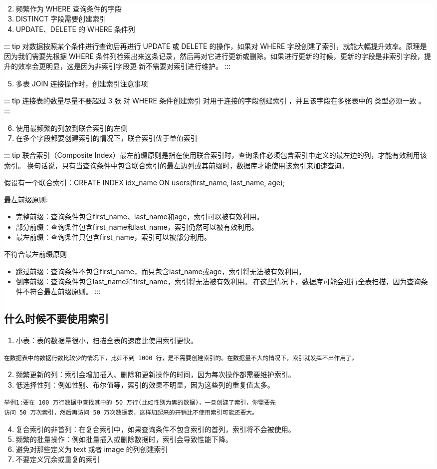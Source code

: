 2. 频繁作为 WHERE 查询条件的字段
3. DISTINCT 字段需要创建索引
4. UPDATE、DELETE 的 WHERE 条件列

::: tip
对数据按照某个条件进行查询后再进行 UPDATE 或 DELETE 的操作，如果对 WHERE 字段创建了索引，就能大幅提升效率。原理是因为我们需要先根据
WHERE 条件列检索出来这条记录，然后再对它进行更新或删除。如果进行更新的时候，更新的字段是非索引字段，提升的效率会更明显，这是因为非索引字段更
新不需要对索引进行维护。
:::

5. 多表 JOIN 连接操作时，创建索引注意事项

::: tip
连接表的数量尽量不要超过 3 张
对 WHERE 条件创建索引
对用于连接的字段创建索引 ，并且该字段在多张表中的 类型必须一致 。
:::

6. 使用最频繁的列放到联合索引的左侧
7. 在多个字段都要创建索引的情况下，联合索引优于单值索引

::: tip
联合索引（Composite Index）最左前缀原则是指在使用联合索引时，查询条件必须包含索引中定义的最左边的列，才能有效利用该索引。
换句话说，只有当查询条件中包含联合索引的最左边列或其前缀时，数据库才能使用该索引来加速查询。

假设有一个联合索引：CREATE INDEX idx_name ON users(first_name, last_name, age);

最左前缀原则:
- 完整前缀：查询条件包含first_name、last_name和age，索引可以被有效利用。
- 部分前缀：查询条件包含first_name和last_name，索引仍然可以被有效利用。
- 最左前缀：查询条件只包含first_name，索引可以被部分利用。

不符合最左前缀原则
- 跳过前缀：查询条件不包含first_name，而只包含last_name或age，索引将无法被有效利用。
- 倒序前缀：查询条件包含last_name和first_name，索引将无法被有效利用。
  在这些情况下，数据库可能会进行全表扫描，因为查询条件不符合最左前缀原则。
:::


## 什么时候不要使用索引

1. 小表：表的数据量很小，扫描全表的速度比使用索引更快。
```markdown
在数据表中的数据行数比较少的情况下，比如不到 1000 行，是不需要创建索引的。在数据量不大的情况下，索引就发挥不出作用了。
```
2. 频繁更新的列：索引会增加插入、删除和更新操作的时间，因为每次操作都需要维护索引。
3. 低选择性列：例如性别、布尔值等，索引的效果不明显，因为这些列的重复值太多。
```markdown
举例1:要在 100 万行数据中查找其中的 50 万行(比如性别为男的数据)，一旦创建了索引，你需要先
访问 50 万次索引，然后再访问 50 万次数据表，这样加起来的开销比不使用索引可能还要大。
```
4. 复合索引的非首列：在复合索引中，如果查询条件不包含索引的首列，索引将不会被使用。
5. 频繁的批量操作：例如批量插入或删除数据时，索引会导致性能下降。
6. 避免对那些定义为 text 或者 image 的列创建索引
7. 不要定义冗余或重复的索引
